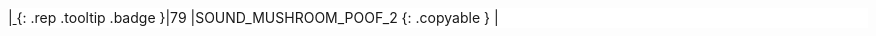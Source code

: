 |[ ](#){: .rep .tooltip .badge }|79 |SOUND_MUSHROOM_POOF_2 {: .copyable } |<html> <body> <audio controls id="preview-sound-79"><source src="https://maya-bee.github.io/sounds/79.wav" type="audio/wav"> <script>document.getElementById("preview-sound-79").volume = 0.2</script> </body> </html>|  |
|[ ](#){: .rep .tooltip .badge }|80 |SOUND_BLACK_POOF {: .copyable } |<html> <body> <audio controls id="preview-sound-80"><source src="https://maya-bee.github.io/sounds/80.wav" type="audio/wav"> <script>document.getElementById("preview-sound-80").volume = 0.2</script> </body> </html>|  |
|[ ](#){: .rep .tooltip .badge }|81 |SOUND_STATIC {: .copyable } |<html> <body> <audio controls id="preview-sound-81"><source src="https://maya-bee.github.io/sounds/81.wav" type="audio/wav"> <script>document.getElementById("preview-sound-81").volume = 0.2</script> </body> </html>|  |
|[ ](#){: .abrep .tooltip .badge }|82 |SOUND_MOM_VOX_DEATH {: .copyable } |<html> <body> <audio controls id="preview-sound-82"><source src="https://maya-bee.github.io/sounds/82.wav" type="audio/wav"> <script>document.getElementById("preview-sound-82").volume = 0.2</script> </body> </html>|  |
|[ ](#){: .abrep .tooltip .badge }|84 |SOUND_MOM_VOX_EVILLAUGH {: .copyable } |<html> <body> <audio controls id="preview-sound-84"><source src="https://maya-bee.github.io/sounds/84.wav" type="audio/wav"> <script>document.getElementById("preview-sound-84").volume = 0.2</script> </body> </html>|  |
|[ ](#){: .abrep .tooltip .badge }|85 |SOUND_MOM_VOX_FILTERED_DEATH_1 {: .copyable } |<html> <body> <audio controls id="preview-sound-85"><source src="https://maya-bee.github.io/sounds/85.wav" type="audio/wav"> <script>document.getElementById("preview-sound-85").volume = 0.2</script> </body> </html>|  |
|[ ](#){: .abrep .tooltip .badge }|86 |SOUND_MOM_VOX_FILTERED_EVILLAUGH {: .copyable } |<html> <body> <audio controls id="preview-sound-86"><source src="https://maya-bee.github.io/sounds/86.wav" type="audio/wav"> <script>document.getElementById("preview-sound-86").volume = 0.2</script> </body> </html>|  |
|[ ](#){: .abrep .tooltip .badge }|87 |SOUND_MOM_VOX_FILTERED_HURT {: .copyable } |<html> <body> <audio controls id="preview-sound-87"><source src="https://maya-bee.github.io/sounds/87.wav" type="audio/wav"> <script>document.getElementById("preview-sound-87").volume = 0.2</script> </body> </html>|  |
|[ ](#){: .abrep .tooltip .badge }|90 |SOUND_MOM_VOX_FILTERED_ISAAC {: .copyable } |<html> <body> <audio controls id="preview-sound-90"><source src="https://maya-bee.github.io/sounds/90.wav" type="audio/wav"> <script>document.getElementById("preview-sound-90").volume = 0.2</script> </body> </html>|  |
|[ ](#){: .abrep .tooltip .badge }|93 |SOUND_MOM_VOX_GRUNT {: .copyable } |<html> <body> <audio controls id="preview-sound-93"><source src="https://maya-bee.github.io/sounds/93.wav" type="audio/wav"> <script>document.getElementById("preview-sound-93").volume = 0.2</script> </body> </html>|  |
|[ ](#){: .abrep .tooltip .badge }|97 |SOUND_MOM_VOX_HURT {: .copyable } |<html> <body> <audio controls id="preview-sound-97"><source src="https://maya-bee.github.io/sounds/97.wav" type="audio/wav"> <script>document.getElementById("preview-sound-97").volume = 0.2</script> </body> </html>|  |
|[ ](#){: .abrep .tooltip .badge }|101 |SOUND_MOM_VOX_ISAAC {: .copyable } |<html> <body> <audio controls id="preview-sound-101"><source src="https://maya-bee.github.io/sounds/101.wav" type="audio/wav"> <script>document.getElementById("preview-sound-101").volume = 0.2</script> </body> </html>|  |
|[ ](#){: .abrep .tooltip .badge }|104 |SOUND_MONSTER_GRUNT_0 {: .copyable } |<html> <body> <audio controls id="preview-sound-104"><source src="https://maya-bee.github.io/sounds/104.wav" type="audio/wav"> <script>document.getElementById("preview-sound-104").volume = 0.2</script> </body> </html>|  |
|[ ](#){: .abrep .tooltip .badge }|106 |SOUND_MONSTER_GRUNT_1 {: .copyable } |<html> <body> <audio controls id="preview-sound-106"><source src="https://maya-bee.github.io/sounds/106.wav" type="audio/wav"> <script>document.getElementById("preview-sound-106").volume = 0.2</script> </body> </html>|  |
|[ ](#){: .abrep .tooltip .badge }|108 |SOUND_MONSTER_GRUNT_2 {: .copyable } |<html> <body> <audio controls id="preview-sound-108"><source src="https://maya-bee.github.io/sounds/108.wav" type="audio/wav"> <script>document.getElementById("preview-sound-108").volume = 0.2</script> </body> </html>|  |
|[ ](#){: .abrep .tooltip .badge }|112 |SOUND_MONSTER_GRUNT_4 {: .copyable } |<html> <body> <audio controls id="preview-sound-112"><source src="https://maya-bee.github.io/sounds/112.wav" type="audio/wav"> <script>document.getElementById("preview-sound-112").volume = 0.2</script> </body> </html>|  |
|[ ](#){: .abrep .tooltip .badge }|114 |SOUND_MONSTER_GRUNT_5 {: .copyable } |<html> <body> <audio controls id="preview-sound-114"><source src="https://maya-bee.github.io/sounds/114.wav" type="audio/wav"> <script>document.getElementById("preview-sound-114").volume = 0.2</script> </body> </html>|  |
|[ ](#){: .abrep .tooltip .badge }|115 |SOUND_MONSTER_ROAR_0 {: .copyable } |<html> <body> <audio controls id="preview-sound-115"><source src="https://maya-bee.github.io/sounds/115.wav" type="audio/wav"> <script>document.getElementById("preview-sound-115").volume = 0.2</script> </body> </html>|  |
|[ ](#){: .abrep .tooltip .badge }|116 |SOUND_MONSTER_ROAR_1 {: .copyable } |<html> <body> <audio controls id="preview-sound-116"><source src="https://maya-bee.github.io/sounds/116.wav" type="audio/wav"> <script>document.getElementById("preview-sound-116").volume = 0.2</script> </body> </html>|  |
|[ ](#){: .abrep .tooltip .badge }|117 |SOUND_MONSTER_ROAR_2 {: .copyable } |<html> <body> <audio controls id="preview-sound-117"><source src="https://maya-bee.github.io/sounds/117.wav" type="audio/wav"> <script>document.getElementById("preview-sound-117").volume = 0.2</script> </body> </html>|  |